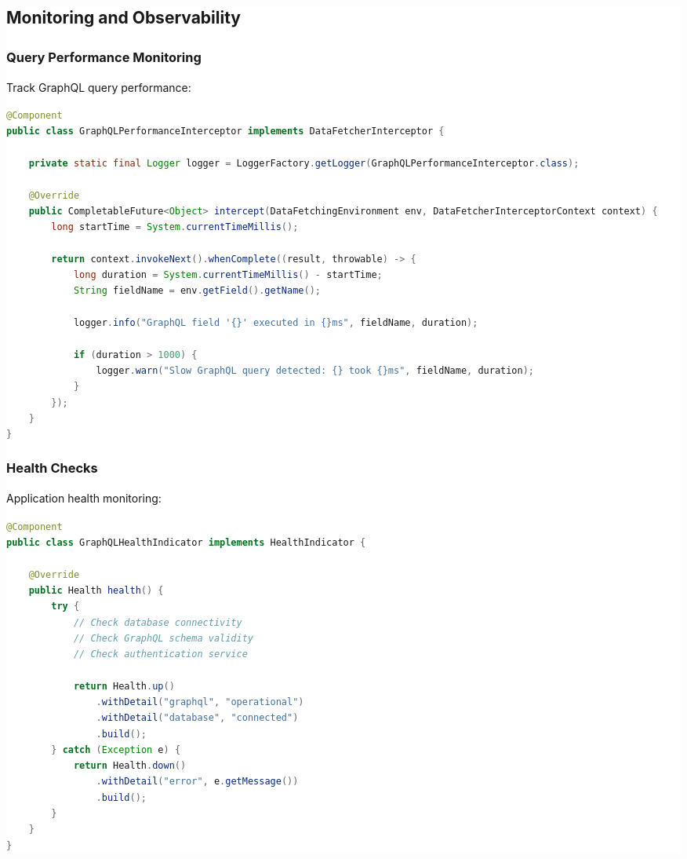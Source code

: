 ## Monitoring and Observability

### Query Performance Monitoring

Track GraphQL query performance:

```java
@Component
public class GraphQLPerformanceInterceptor implements DataFetcherInterceptor {
    
    private static final Logger logger = LoggerFactory.getLogger(GraphQLPerformanceInterceptor.class);
    
    @Override
    public CompletableFuture<Object> intercept(DataFetchingEnvironment env, DataFetcherInterceptorContext context) {
        long startTime = System.currentTimeMillis();
        
        return context.invokeNext().whenComplete((result, throwable) -> {
            long duration = System.currentTimeMillis() - startTime;
            String fieldName = env.getField().getName();
            
            logger.info("GraphQL field '{}' executed in {}ms", fieldName, duration);
            
            if (duration > 1000) {
                logger.warn("Slow GraphQL query detected: {} took {}ms", fieldName, duration);
            }
        });
    }
}
```

### Health Checks

Application health monitoring:

```java
@Component
public class GraphQLHealthIndicator implements HealthIndicator {
    
    @Override
    public Health health() {
        try {
            // Check database connectivity
            // Check GraphQL schema validity
            // Check authentication service
            
            return Health.up()
                .withDetail("graphql", "operational")
                .withDetail("database", "connected")
                .build();
        } catch (Exception e) {
            return Health.down()
                .withDetail("error", e.getMessage())
                .build();
        }
    }
}
```

